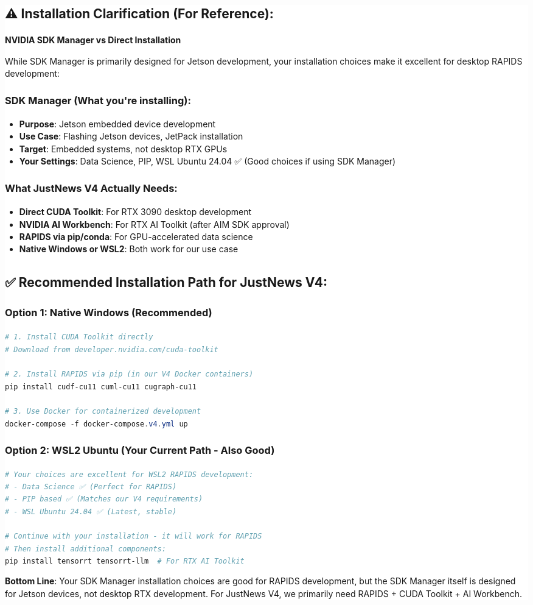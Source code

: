 ## ⚠️ **Installation Clarification (For Reference):**
**NVIDIA SDK Manager vs Direct Installation**

While SDK Manager is primarily designed for Jetson development, your installation choices make it excellent for desktop RAPIDS development:

### **SDK Manager (What you're installing):**
- **Purpose**: Jetson embedded device development
- **Use Case**: Flashing Jetson devices, JetPack installation
- **Target**: Embedded systems, not desktop RTX GPUs
- **Your Settings**: Data Science, PIP, WSL Ubuntu 24.04 ✅ (Good choices if using SDK Manager)

### **What JustNews V4 Actually Needs:**
- **Direct CUDA Toolkit**: For RTX 3090 desktop development
- **NVIDIA AI Workbench**: For RTX AI Toolkit (after AIM SDK approval)  
- **RAPIDS via pip/conda**: For GPU-accelerated data science
- **Native Windows or WSL2**: Both work for our use case

## ✅ **Recommended Installation Path for JustNews V4:**

### **Option 1: Native Windows (Recommended)**
```powershell
# 1. Install CUDA Toolkit directly
# Download from developer.nvidia.com/cuda-toolkit

# 2. Install RAPIDS via pip (in our V4 Docker containers)
pip install cudf-cu11 cuml-cu11 cugraph-cu11

# 3. Use Docker for containerized development
docker-compose -f docker-compose.v4.yml up
```

### **Option 2: WSL2 Ubuntu (Your Current Path - Also Good)**
```bash
# Your choices are excellent for WSL2 RAPIDS development:
# - Data Science ✅ (Perfect for RAPIDS)
# - PIP based ✅ (Matches our V4 requirements)  
# - WSL Ubuntu 24.04 ✅ (Latest, stable)

# Continue with your installation - it will work for RAPIDS
# Then install additional components:
pip install tensorrt tensorrt-llm  # For RTX AI Toolkit
```

**Bottom Line**: Your SDK Manager installation choices are good for RAPIDS development, but the SDK Manager itself is designed for Jetson devices, not desktop RTX development. For JustNews V4, we primarily need RAPIDS + CUDA Toolkit + AI Workbench.
